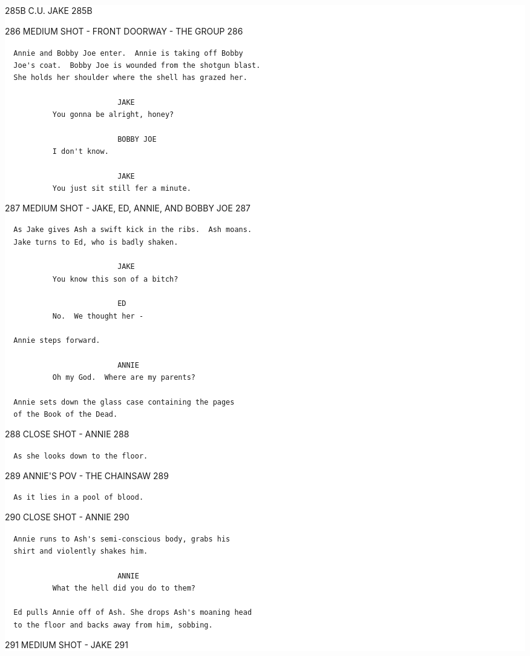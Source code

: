 
285B  C.U. JAKE                                             285B


286   MEDIUM SHOT - FRONT DOORWAY - THE GROUP               286

      Annie and Bobby Joe enter.  Annie is taking off Bobby
      Joe's coat.  Bobby Joe is wounded from the shotgun blast.
      She holds her shoulder where the shell has grazed her.

                              JAKE
               You gonna be alright, honey?

                              BOBBY JOE
               I don't know.

                              JAKE
               You just sit still fer a minute.


287   MEDIUM SHOT - JAKE, ED, ANNIE, AND BOBBY JOE          287

      As Jake gives Ash a swift kick in the ribs.  Ash moans.
      Jake turns to Ed, who is badly shaken.

                              JAKE
               You know this son of a bitch?

                              ED
               No.  We thought her -

      Annie steps forward.

                              ANNIE
               Oh my God.  Where are my parents?

      Annie sets down the glass case containing the pages
      of the Book of the Dead.


288   CLOSE SHOT - ANNIE                                    288

      As she looks down to the floor.


289   ANNIE'S POV - THE CHAINSAW                            289

      As it lies in a pool of blood.


290   CLOSE SHOT - ANNIE                                    290

      Annie runs to Ash's semi-conscious body, grabs his
      shirt and violently shakes him.

                              ANNIE
               What the hell did you do to them?

      Ed pulls Annie off of Ash. She drops Ash's moaning head
      to the floor and backs away from him, sobbing.


291   MEDIUM SHOT - JAKE                                    291
